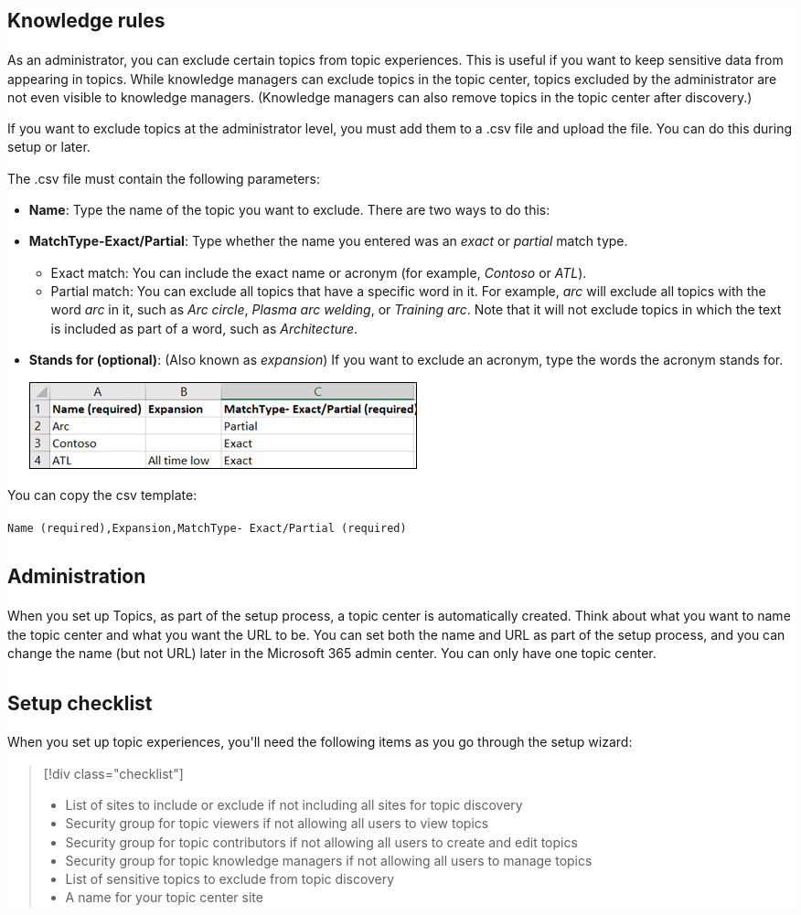 ## Knowledge rules

As an administrator, you can exclude certain topics from topic experiences. This is useful if you want to keep sensitive data from appearing in topics. While knowledge managers can exclude topics in the topic center, topics excluded by the administrator are not even visible to knowledge managers. (Knowledge managers can also remove topics in the topic center after discovery.)

If you want to exclude topics at the administrator level, you must add them to a .csv file and upload the file. You can do this during setup or later.

The .csv file must contain the following parameters:

- **Name**: Type the name of the topic you want to exclude. There are two ways to do this:
- **MatchType-Exact/Partial**: Type whether the name you entered was an *exact* or *partial* match type.
    - Exact match: You can include the exact name or acronym (for example, *Contoso* or *ATL*).
    - Partial match: You can exclude all topics that have a specific word in it.  For example, *arc* will exclude all topics with the word *arc* in it, such as *Arc circle*, *Plasma arc welding*, or *Training arc*. Note that it will not exclude topics in which the text is included as part of a word, such as *Architecture*.
- **Stands for (optional)**: (Also known as *expansion*) If you want to exclude an acronym, type the words the acronym stands for.

    ![Exclude topics in CSV template.](../media/exclude-topics-csv.png) 

You can copy the csv template:

``` csv
Name (required),Expansion,MatchType- Exact/Partial (required)
```

## Administration

When you set up Topics, as part of the setup process, a topic center is automatically created. Think about what you want to name the topic center and what you want the URL to be. You can set both the name and URL as part of the setup process, and you can change the name (but not URL) later in the Microsoft 365 admin center. You can only have one topic center.

## Setup checklist

When you set up topic experiences, you'll need the following items as you go through the setup wizard:

> [!div class="checklist"]
> * List of sites to include or exclude if not including all sites for topic discovery
> * Security group for topic viewers if not allowing all users to view topics
> * Security group for topic contributors if not allowing all users to create and edit topics
> * Security group for topic knowledge managers if not allowing all users to manage topics
> * List of sensitive topics to exclude from topic discovery
> * A name for your topic center site
